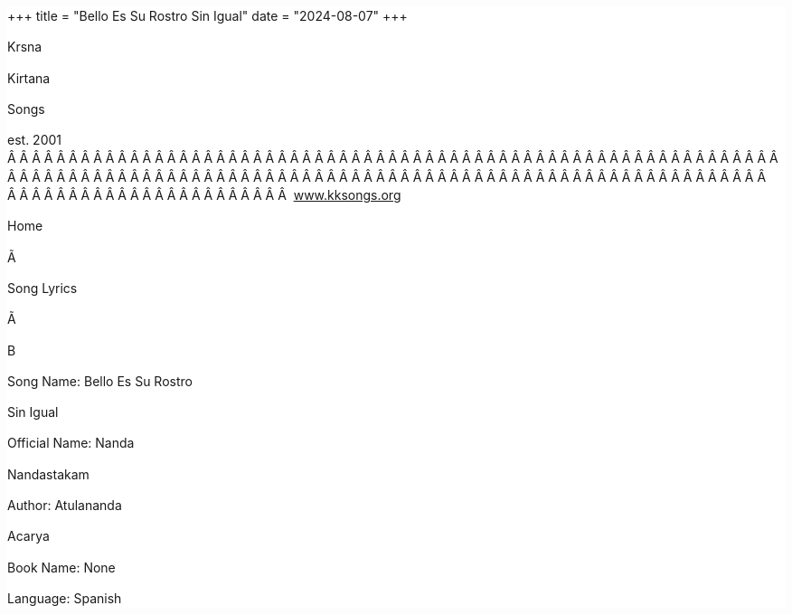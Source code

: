 +++ 
title = "Bello Es Su Rostro Sin Igual"
date = "2024-08-07"
+++

Krsna
 
Kirtana
 
Songs

est. 2001
Â Â Â Â Â Â Â Â Â Â Â Â Â Â Â Â Â Â Â Â Â Â Â Â Â Â Â Â Â Â Â Â Â Â Â Â Â Â Â Â Â Â Â Â Â Â Â Â Â Â Â Â Â Â Â Â Â Â Â Â Â Â Â Â Â Â Â Â Â Â Â Â Â Â Â Â Â Â Â Â Â Â Â Â Â Â Â Â Â Â Â Â Â Â Â Â Â Â Â Â Â Â Â Â Â Â Â Â Â Â Â Â Â Â Â Â Â Â Â Â Â Â Â Â Â  
Â Â Â Â Â Â Â Â Â Â Â Â Â Â Â Â Â Â Â Â Â Â Â  
www.kksongs.org








Home


Ã 
 
Song Lyrics
 
Ã 
 
B


Song Name: 
Bello
 Es Su 
Rostro

Sin 
Igual


Official Name: 
Nanda
 
Nandastakam


Author: 
Atulananda
 
Acarya


Book Name: None


Language: 
Spanish

